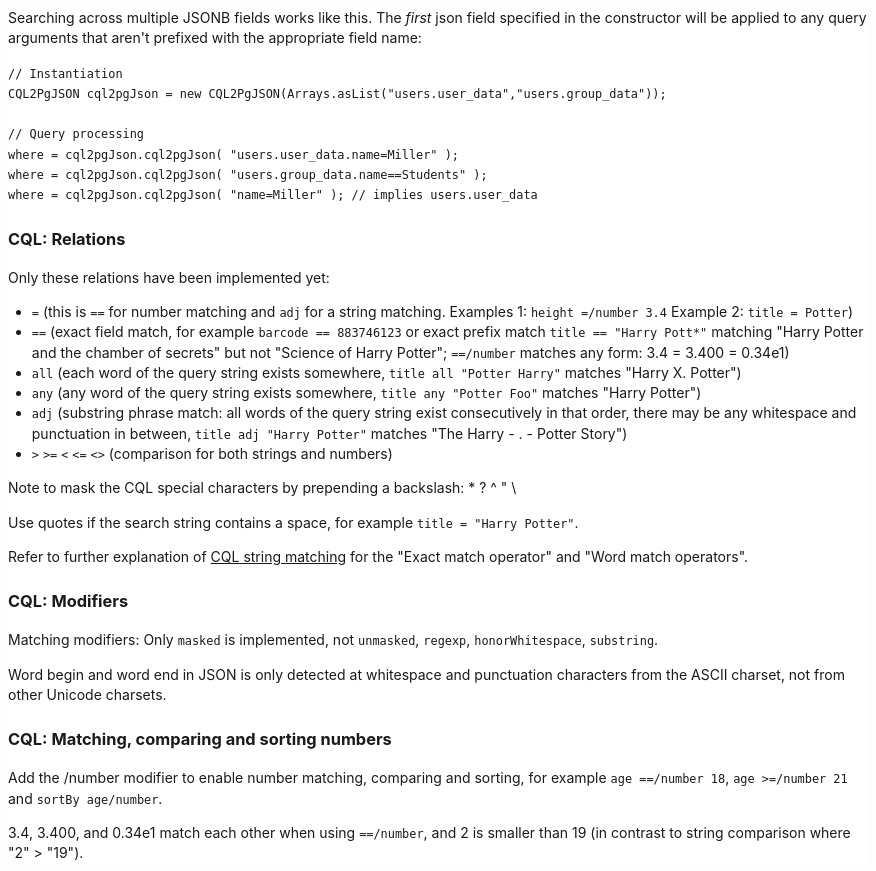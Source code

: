 Searching across multiple JSONB fields works like this. The _first_ json field specified
in the constructor will be applied to any query arguments that aren't prefixed with the appropriate
field name:

    // Instantiation
    CQL2PgJSON cql2pgJson = new CQL2PgJSON(Arrays.asList("users.user_data","users.group_data"));

    // Query processing
    where = cql2pgJson.cql2pgJson( "users.user_data.name=Miller" );
    where = cql2pgJson.cql2pgJson( "users.group_data.name==Students" );
    where = cql2pgJson.cql2pgJson( "name=Miller" ); // implies users.user_data

### CQL: Relations

Only these relations have been implemented yet:

* `=` (this is `==` for number matching and `adj` for a string matching.
       Examples 1: `height =/number 3.4` Example 2: `title = Potter`)
* `==` (exact field match, for example `barcode == 883746123` or exact prefix match `title == "Harry Pott*"`
        matching "Harry Potter and the chamber of secrets" but not "Science of Harry Potter";
        `==/number` matches any form: 3.4 = 3.400 = 0.34e1)
* `all` (each word of the query string exists somewhere, `title all "Potter Harry"` matches "Harry X. Potter")
* `any` (any word of the query string exists somewhere, `title any "Potter Foo"` matches "Harry Potter")
* `adj` (substring phrase match: all words of the query string exist consecutively in that order, there may be any
          whitespace and punctuation in between, `title adj "Harry Potter"` matches "The Harry - . - Potter Story")
* `>` `>=` `<` `<=` `<>` (comparison for both strings and numbers)

Note to mask the CQL special characters by prepending a backslash: * ? ^ " \

Use quotes if the search string contains a space, for example `title = "Harry Potter"`.

Refer to further explanation of [CQL string matching](https://dev.folio.org/faqs/explain-cql/)
for the "Exact match operator" and "Word match operators".

### CQL: Modifiers

Matching modifiers: Only `masked` is implemented, not `unmasked`, `regexp`,
`honorWhitespace`, `substring`.

Word begin and word end in JSON is only detected at whitespace and punctuation characters
from the ASCII charset, not from other Unicode charsets.

### CQL: Matching, comparing and sorting numbers

Add the /number modifier to enable number matching, comparing and sorting, for example `age ==/number 18`,
`age >=/number 21` and `sortBy age/number`.

3.4, 3.400, and 0.34e1 match each other when using `==/number`, and 2 is smaller than 19
(in contrast to string comparison where "2" > "19").
